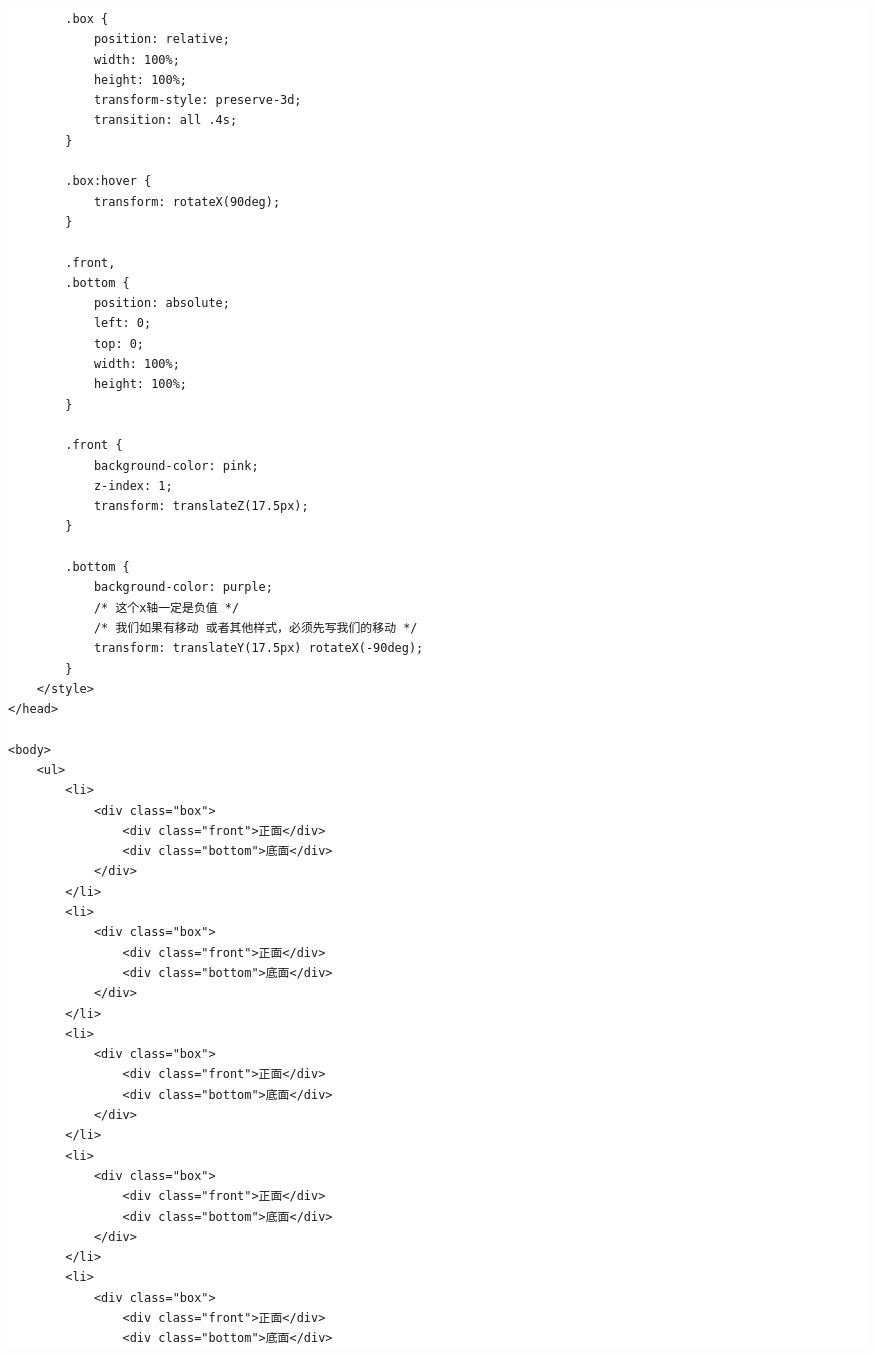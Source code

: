             .box {
                position: relative;
                width: 100%;
                height: 100%;
                transform-style: preserve-3d;
                transition: all .4s;
            }
            
            .box:hover {
                transform: rotateX(90deg);
            }
            
            .front,
            .bottom {
                position: absolute;
                left: 0;
                top: 0;
                width: 100%;
                height: 100%;
            }
            
            .front {
                background-color: pink;
                z-index: 1;
                transform: translateZ(17.5px);
            }
            
            .bottom {
                background-color: purple;
                /* 这个x轴一定是负值 */
                /* 我们如果有移动 或者其他样式，必须先写我们的移动 */
                transform: translateY(17.5px) rotateX(-90deg);
            }
        </style>
    </head>

    <body>
        <ul>
            <li>
                <div class="box">
                    <div class="front">正面</div>
                    <div class="bottom">底面</div>
                </div>
            </li>
            <li>
                <div class="box">
                    <div class="front">正面</div>
                    <div class="bottom">底面</div>
                </div>
            </li>
            <li>
                <div class="box">
                    <div class="front">正面</div>
                    <div class="bottom">底面</div>
                </div>
            </li>
            <li>
                <div class="box">
                    <div class="front">正面</div>
                    <div class="bottom">底面</div>
                </div>
            </li>
            <li>
                <div class="box">
                    <div class="front">正面</div>
                    <div class="bottom">底面</div>